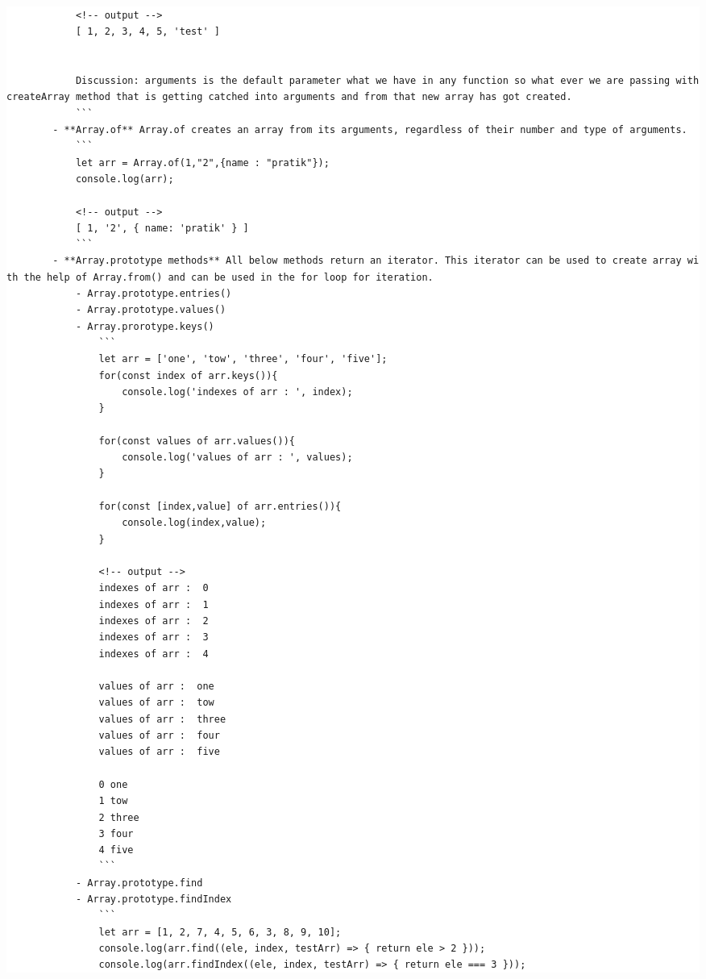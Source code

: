                 <!-- output -->
                [ 1, 2, 3, 4, 5, 'test' ]


                Discussion: arguments is the default parameter what we have in any function so what ever we are passing with createArray method that is getting catched into arguments and from that new array has got created.
                ```
            - **Array.of** Array.of creates an array from its arguments, regardless of their number and type of arguments.
                ```
                let arr = Array.of(1,"2",{name : "pratik"});
                console.log(arr);

                <!-- output -->
                [ 1, '2', { name: 'pratik' } ]
                ```
            - **Array.prototype methods** All below methods return an iterator. This iterator can be used to create array with the help of Array.from() and can be used in the for loop for iteration.
                - Array.prototype.entries()
                - Array.prototype.values()
                - Array.prorotype.keys()
                    ```
                    let arr = ['one', 'tow', 'three', 'four', 'five'];
                    for(const index of arr.keys()){
                        console.log('indexes of arr : ', index);
                    }

                    for(const values of arr.values()){
                        console.log('values of arr : ', values);
                    }

                    for(const [index,value] of arr.entries()){
                        console.log(index,value);
                    }

                    <!-- output -->
                    indexes of arr :  0
                    indexes of arr :  1
                    indexes of arr :  2
                    indexes of arr :  3
                    indexes of arr :  4

                    values of arr :  one
                    values of arr :  tow
                    values of arr :  three
                    values of arr :  four
                    values of arr :  five

                    0 one
                    1 tow
                    2 three
                    3 four
                    4 five
                    ```
                - Array.prototype.find
                - Array.prototype.findIndex
                    ```
                    let arr = [1, 2, 7, 4, 5, 6, 3, 8, 9, 10];
                    console.log(arr.find((ele, index, testArr) => { return ele > 2 }));
                    console.log(arr.findIndex((ele, index, testArr) => { return ele === 3 }));
